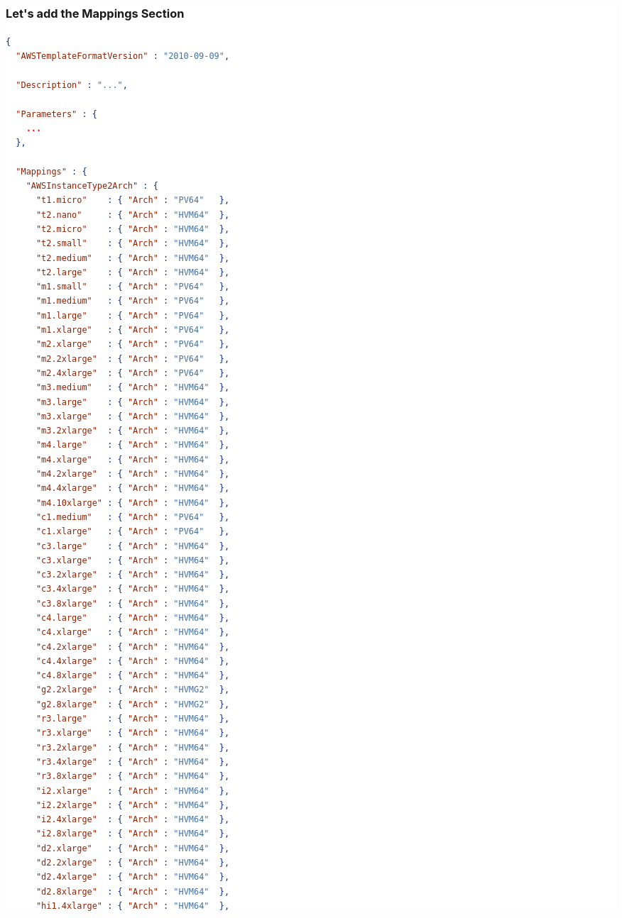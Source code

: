 ### Let's add the Mappings Section
```json
{
  "AWSTemplateFormatVersion" : "2010-09-09",
  
  "Description" : "...",
  
  "Parameters" : {
    ...
  },  

  "Mappings" : {
    "AWSInstanceType2Arch" : {
      "t1.micro"    : { "Arch" : "PV64"   },
      "t2.nano"     : { "Arch" : "HVM64"  },
      "t2.micro"    : { "Arch" : "HVM64"  },
      "t2.small"    : { "Arch" : "HVM64"  },
      "t2.medium"   : { "Arch" : "HVM64"  },
      "t2.large"    : { "Arch" : "HVM64"  },
      "m1.small"    : { "Arch" : "PV64"   },
      "m1.medium"   : { "Arch" : "PV64"   },
      "m1.large"    : { "Arch" : "PV64"   },
      "m1.xlarge"   : { "Arch" : "PV64"   },
      "m2.xlarge"   : { "Arch" : "PV64"   },
      "m2.2xlarge"  : { "Arch" : "PV64"   },
      "m2.4xlarge"  : { "Arch" : "PV64"   },
      "m3.medium"   : { "Arch" : "HVM64"  },
      "m3.large"    : { "Arch" : "HVM64"  },
      "m3.xlarge"   : { "Arch" : "HVM64"  },
      "m3.2xlarge"  : { "Arch" : "HVM64"  },
      "m4.large"    : { "Arch" : "HVM64"  },
      "m4.xlarge"   : { "Arch" : "HVM64"  },
      "m4.2xlarge"  : { "Arch" : "HVM64"  },
      "m4.4xlarge"  : { "Arch" : "HVM64"  },
      "m4.10xlarge" : { "Arch" : "HVM64"  },
      "c1.medium"   : { "Arch" : "PV64"   },
      "c1.xlarge"   : { "Arch" : "PV64"   },
      "c3.large"    : { "Arch" : "HVM64"  },
      "c3.xlarge"   : { "Arch" : "HVM64"  },
      "c3.2xlarge"  : { "Arch" : "HVM64"  },
      "c3.4xlarge"  : { "Arch" : "HVM64"  },
      "c3.8xlarge"  : { "Arch" : "HVM64"  },
      "c4.large"    : { "Arch" : "HVM64"  },
      "c4.xlarge"   : { "Arch" : "HVM64"  },
      "c4.2xlarge"  : { "Arch" : "HVM64"  },
      "c4.4xlarge"  : { "Arch" : "HVM64"  },
      "c4.8xlarge"  : { "Arch" : "HVM64"  },
      "g2.2xlarge"  : { "Arch" : "HVMG2"  },
      "g2.8xlarge"  : { "Arch" : "HVMG2"  },
      "r3.large"    : { "Arch" : "HVM64"  },
      "r3.xlarge"   : { "Arch" : "HVM64"  },
      "r3.2xlarge"  : { "Arch" : "HVM64"  },
      "r3.4xlarge"  : { "Arch" : "HVM64"  },
      "r3.8xlarge"  : { "Arch" : "HVM64"  },
      "i2.xlarge"   : { "Arch" : "HVM64"  },
      "i2.2xlarge"  : { "Arch" : "HVM64"  },
      "i2.4xlarge"  : { "Arch" : "HVM64"  },
      "i2.8xlarge"  : { "Arch" : "HVM64"  },
      "d2.xlarge"   : { "Arch" : "HVM64"  },
      "d2.2xlarge"  : { "Arch" : "HVM64"  },
      "d2.4xlarge"  : { "Arch" : "HVM64"  },
      "d2.8xlarge"  : { "Arch" : "HVM64"  },
      "hi1.4xlarge" : { "Arch" : "HVM64"  },
```